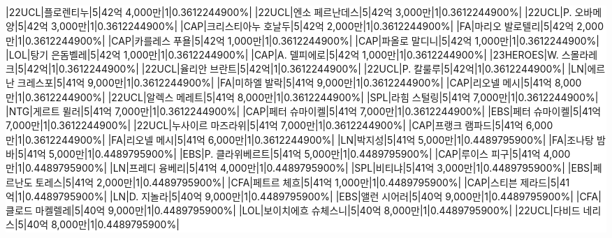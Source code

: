 |22UCL|플로렌티누|5|42억 4,000만|1|0.3612244900%|
|22UCL|엔소 페르난데스|5|42억 3,000만|1|0.3612244900%|
|22UCL|P. 오바메양|5|42억 3,000만|1|0.3612244900%|
|CAP|크리스티아누 호날두|5|42억 2,000만|1|0.3612244900%|
|FA|마리오 발로텔리|5|42억 2,000만|1|0.3612244900%|
|CAP|카를레스 푸욜|5|42억 1,000만|1|0.3612244900%|
|CAP|파올로 말디니|5|42억 1,000만|1|0.3612244900%|
|LOL|탕기 은돔벨레|5|42억 1,000만|1|0.3612244900%|
|CAP|A. 델피에로|5|42억 1,000만|1|0.3612244900%|
|23HEROES|W. 스몰라레크|5|42억|1|0.3612244900%|
|22UCL|율리안 브란트|5|42억|1|0.3612244900%|
|22UCL|P. 칼룰루|5|42억|1|0.3612244900%|
|LN|에르난 크레스포|5|41억 9,000만|1|0.3612244900%|
|FA|미하엘 발락|5|41억 9,000만|1|0.3612244900%|
|CAP|리오넬 메시|5|41억 8,000만|1|0.3612244900%|
|22UCL|알렉스 메레트|5|41억 8,000만|1|0.3612244900%|
|SPL|라힘 스털링|5|41억 7,000만|1|0.3612244900%|
|NTG|게르트 뮐러|5|41억 7,000만|1|0.3612244900%|
|CAP|페터 슈마이켈|5|41억 7,000만|1|0.3612244900%|
|EBS|페터 슈마이켈|5|41억 7,000만|1|0.3612244900%|
|22UCL|누사이르 마즈라위|5|41억 7,000만|1|0.3612244900%|
|CAP|프랭크 램파드|5|41억 6,000만|1|0.3612244900%|
|FA|리오넬 메시|5|41억 6,000만|1|0.3612244900%|
|LN|박지성|5|41억 5,000만|1|0.4489795900%|
|FA|조나탕 밤바|5|41억 5,000만|1|0.4489795900%|
|EBS|P. 클라위베르트|5|41억 5,000만|1|0.4489795900%|
|CAP|루이스 피구|5|41억 4,000만|1|0.4489795900%|
|LN|프레디 융베리|5|41억 4,000만|1|0.4489795900%|
|SPL|비티냐|5|41억 3,000만|1|0.4489795900%|
|EBS|페르난도 토레스|5|41억 2,000만|1|0.4489795900%|
|CFA|페트르 체흐|5|41억 1,000만|1|0.4489795900%|
|CAP|스티븐 제라드|5|41억|1|0.4489795900%|
|LN|D. 지놀라|5|40억 9,000만|1|0.4489795900%|
|EBS|앨런 시어러|5|40억 9,000만|1|0.4489795900%|
|CFA|클로드 마켈렐레|5|40억 9,000만|1|0.4489795900%|
|LOL|보이치에흐 슈체스니|5|40억 8,000만|1|0.4489795900%|
|22UCL|다비드 네리스|5|40억 8,000만|1|0.4489795900%|